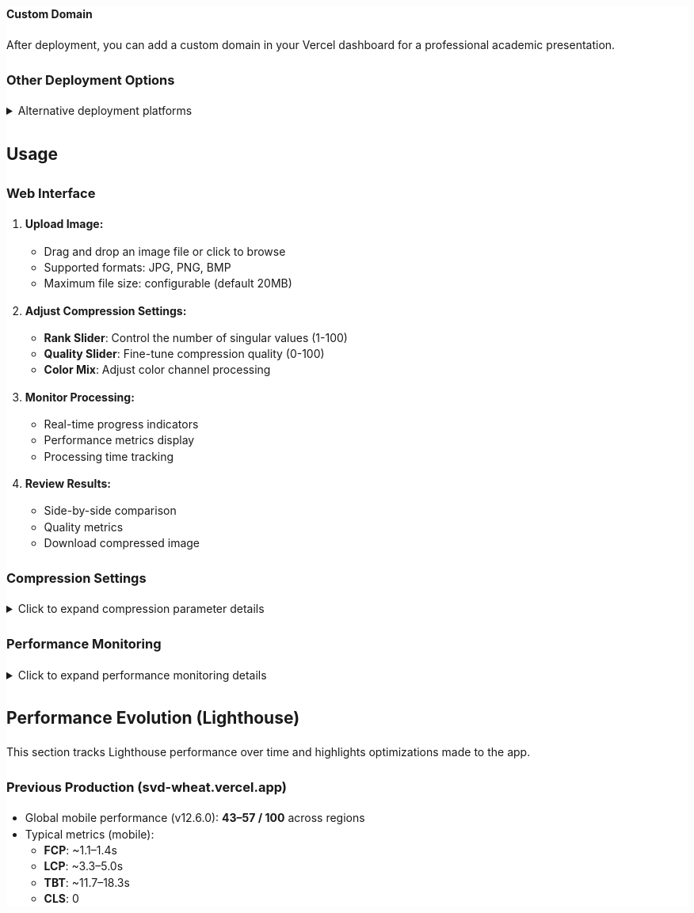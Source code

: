 #### **Custom Domain**

After deployment, you can add a custom domain in your Vercel dashboard for a professional academic presentation.

### Other Deployment Options

<details><summary>Alternative deployment platforms</summary></details>

## Usage

### Web Interface

1. **Upload Image:**
   - Drag and drop an image file or click to browse
   - Supported formats: JPG, PNG, BMP
   - Maximum file size: configurable (default 20MB)

2. **Adjust Compression Settings:**
   - **Rank Slider**: Control the number of singular values (1-100)
   - **Quality Slider**: Fine-tune compression quality (0-100)
   - **Color Mix**: Adjust color channel processing

3. **Monitor Processing:**
   - Real-time progress indicators
   - Performance metrics display
   - Processing time tracking

4. **Review Results:**
   - Side-by-side comparison
   - Quality metrics
   - Download compressed image

### Compression Settings

<details><summary>Click to expand compression parameter details</summary></details>

### Performance Monitoring

<details><summary>Click to expand performance monitoring details</summary></details>

## Performance Evolution (Lighthouse)

This section tracks Lighthouse performance over time and highlights optimizations made to the app.

### Previous Production (svd-wheat.vercel.app)

- Global mobile performance (v12.6.0): **43–57 / 100** across regions
- Typical metrics (mobile):
  - **FCP**: ~1.1–1.4s
  - **LCP**: ~3.3–5.0s
  - **TBT**: ~11.7–18.3s
  - **CLS**: 0
